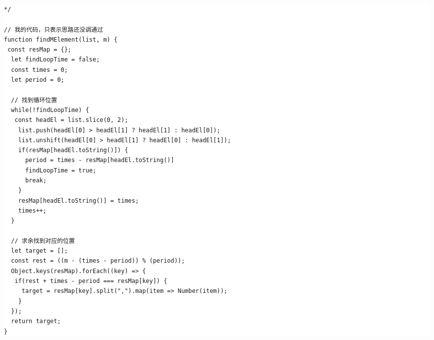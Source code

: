 ```
*/

// 我的代码，只表示思路还没调通过
function findMElement(list, m) {
 const resMap = {};
  let findLoopTime = false;
  const times = 0;
  let period = 0;
  
  // 找到循环位置
  while(!findLoopTime) {
   const headEl = list.slice(0, 2);
    list.push(headEl[0] > headEl[1] ? headEl[1] : headEl[0]);
    list.unshift(headEl[0] > headEl[1] ? headEl[0] : headEl[1]);
    if(resMap[headEl.toString()]) {
      period = times - resMap[headEl.toString()]
      findLoopTime = true;
      break;
    }
    resMap[headEl.toString()] = times;
    times++;
  }
  
  // 求余找到对应的位置
  let target = [];
  const rest = ((m - (times - period)) % (period));
  Object.keys(resMap).forEach((key) => {
   if(rest + times - period === resMap[key]) {
     target = resMap[key].split(",").map(item => Number(item));
    }
  });
  return target;
}
```